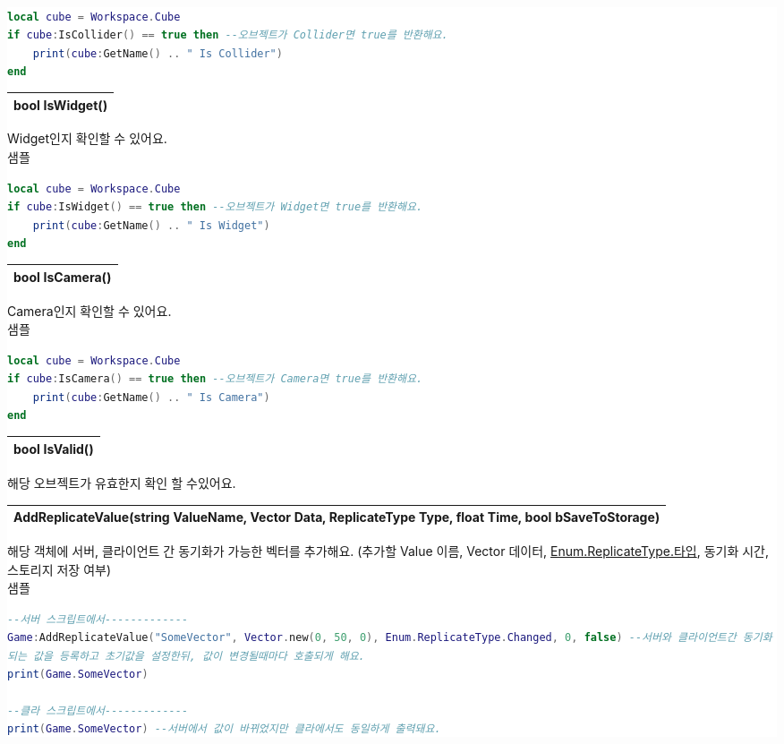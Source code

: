 ```lua
local cube = Workspace.Cube
if cube:IsCollider() == true then --오브젝트가 Collider면 true를 반환해요.
    print(cube:GetName() .. " Is Collider")
end
```

| **bool IsWidget\(\)** |
| :--- |


Widget인지 확인할 수 있어요.   
 샘플

```lua
local cube = Workspace.Cube
if cube:IsWidget() == true then --오브젝트가 Widget면 true를 반환해요.
    print(cube:GetName() .. " Is Widget")
end
```

| **bool IsCamera\(\)** |
| :--- |


Camera인지 확인할 수 있어요.   
 샘플

```lua
local cube = Workspace.Cube
if cube:IsCamera() == true then --오브젝트가 Camera면 true를 반환해요.
    print(cube:GetName() .. " Is Camera")
end
```

| **bool IsValid\(\)** |
| :--- |


해당 오브젝트가 유효한지 확인 할 수있어요.   
   


| **AddReplicateValue\(string ValueName, Vector Data, ReplicateType Type, float Time, bool bSaveToStorage\)** |
| :--- |


해당 객체에 서버, 클라이언트 간 동기화가 가능한 벡터를 추가해요. \(추가할 Value 이름, Vector 데이터, [Enum.ReplicateType.타입](https://ditoland-utplus.gitbook.io/ditoland/api-reference/enums/replicatetype), 동기화 시간, 스토리지 저장 여부\)   
 샘플

```lua
--서버 스크립트에서-------------
Game:AddReplicateValue("SomeVector", Vector.new(0, 50, 0), Enum.ReplicateType.Changed, 0, false) --서버와 클라이언트간 동기화되는 값을 등록하고 초기값을 설정한뒤, 값이 변경될때마다 호출되게 해요.
print(Game.SomeVector)

--클라 스크립트에서-------------
print(Game.SomeVector) --서버에서 값이 바뀌었지만 클라에서도 동일하게 출력돼요.
```
